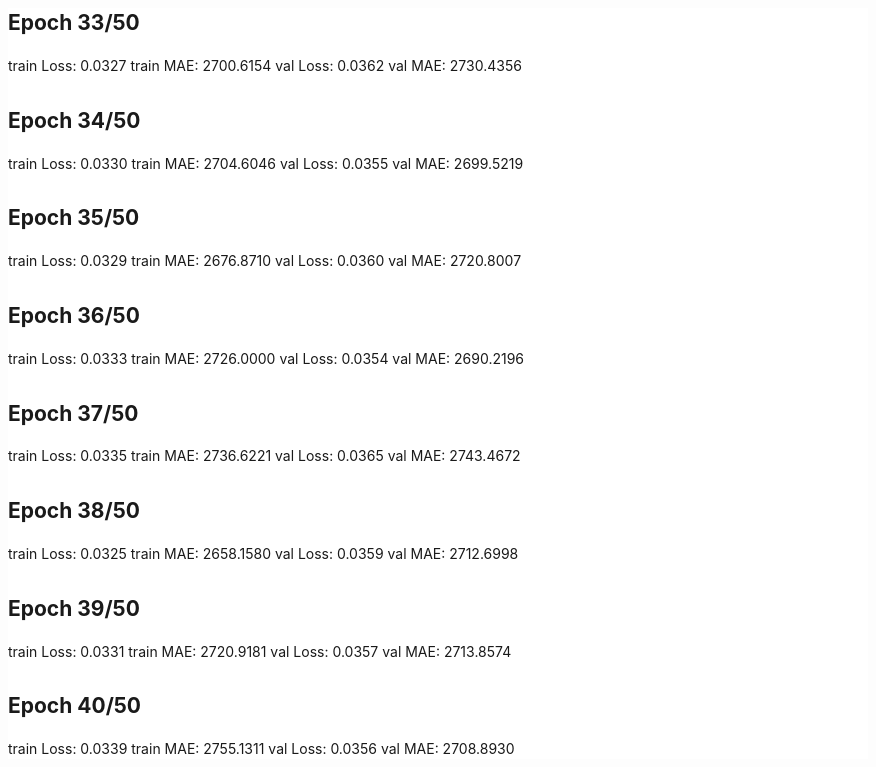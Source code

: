 Epoch 33/50
----------
train Loss: 0.0327
train MAE: 2700.6154
val Loss: 0.0362
val MAE: 2730.4356

Epoch 34/50
----------
train Loss: 0.0330
train MAE: 2704.6046
val Loss: 0.0355
val MAE: 2699.5219

Epoch 35/50
----------
train Loss: 0.0329
train MAE: 2676.8710
val Loss: 0.0360
val MAE: 2720.8007

Epoch 36/50
----------
train Loss: 0.0333
train MAE: 2726.0000
val Loss: 0.0354
val MAE: 2690.2196

Epoch 37/50
----------
train Loss: 0.0335
train MAE: 2736.6221
val Loss: 0.0365
val MAE: 2743.4672

Epoch 38/50
----------
train Loss: 0.0325
train MAE: 2658.1580
val Loss: 0.0359
val MAE: 2712.6998

Epoch 39/50
----------
train Loss: 0.0331
train MAE: 2720.9181
val Loss: 0.0357
val MAE: 2713.8574

Epoch 40/50
----------
train Loss: 0.0339
train MAE: 2755.1311
val Loss: 0.0356
val MAE: 2708.8930
